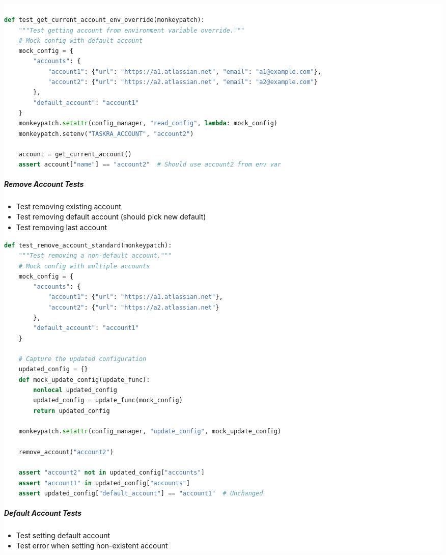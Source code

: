 ```python

def test_get_current_account_env_override(monkeypatch):
    """Test getting account from environment variable override."""
    # Mock config with default account
    mock_config = {
        "accounts": {
            "account1": {"url": "https://a1.atlassian.net", "email": "a1@example.com"},
            "account2": {"url": "https://a2.atlassian.net", "email": "a2@example.com"}
        },
        "default_account": "account1"
    }
    monkeypatch.setattr(config_manager, "read_config", lambda: mock_config)
    monkeypatch.setenv("TASKRA_ACCOUNT", "account2")
    
    account = get_current_account()
    assert account["name"] == "account2"  # Should use account2 from env var
```

##### Remove Account Tests
- Test removing existing account
- Test removing default account (should pick new default)
- Test removing last account

```python
def test_remove_account_standard(monkeypatch):
    """Test removing a non-default account."""
    # Mock config with multiple accounts
    mock_config = {
        "accounts": {
            "account1": {"url": "https://a1.atlassian.net"},
            "account2": {"url": "https://a2.atlassian.net"}
        },
        "default_account": "account1"
    }
    
    # Capture the updated configuration
    updated_config = {}
    def mock_update_config(update_func):
        nonlocal updated_config
        updated_config = update_func(mock_config)
        return updated_config
    
    monkeypatch.setattr(config_manager, "update_config", mock_update_config)
    
    remove_account("account2")
    
    assert "account2" not in updated_config["accounts"]
    assert "account1" in updated_config["accounts"]
    assert updated_config["default_account"] == "account1"  # Unchanged
```

##### Default Account Tests
- Test setting default account
- Test error when setting non-existent account
